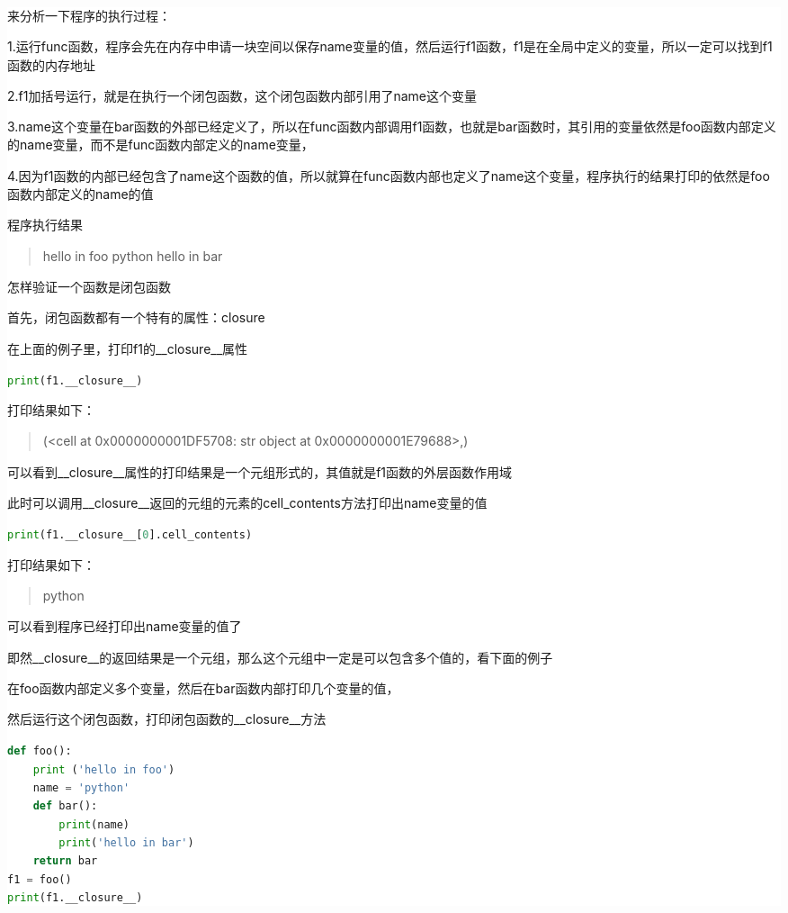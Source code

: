 来分析一下程序的执行过程：

1.运行func函数，程序会先在内存中申请一块空间以保存name变量的值，然后运行f1函数，f1是在全局中定义的变量，所以一定可以找到f1函数的内存地址

2.f1加括号运行，就是在执行一个闭包函数，这个闭包函数内部引用了name这个变量

3.name这个变量在bar函数的外部已经定义了，所以在func函数内部调用f1函数，也就是bar函数时，其引用的变量依然是foo函数内部定义的name变量，而不是func函数内部定义的name变量，

4.因为f1函数的内部已经包含了name这个函数的值，所以就算在func函数内部也定义了name这个变量，程序执行的结果打印的依然是foo函数内部定义的name的值

程序执行结果

> hello in foo
> python
> hello in bar

怎样验证一个函数是闭包函数

首先，闭包函数都有一个特有的属性：closure

在上面的例子里，打印f1的__closure__属性  

```python
print(f1.__closure__)
```

打印结果如下：

> (<cell at 0x0000000001DF5708: str object at 0x0000000001E79688>,)

可以看到__closure__属性的打印结果是一个元组形式的，其值就是f1函数的外层函数作用域

此时可以调用__closure__返回的元组的元素的cell_contents方法打印出name变量的值

```python
print(f1.__closure__[0].cell_contents)
```

打印结果如下：

> python

可以看到程序已经打印出name变量的值了

即然__closure__的返回结果是一个元组，那么这个元组中一定是可以包含多个值的，看下面的例子

在foo函数内部定义多个变量，然后在bar函数内部打印几个变量的值，

然后运行这个闭包函数，打印闭包函数的__closure__方法   

```python
def foo():
	print ('hello in foo')
	name = 'python'
	def bar():
		print(name)
		print('hello in bar')
	return bar
f1 = foo()
print(f1.__closure__)
```
